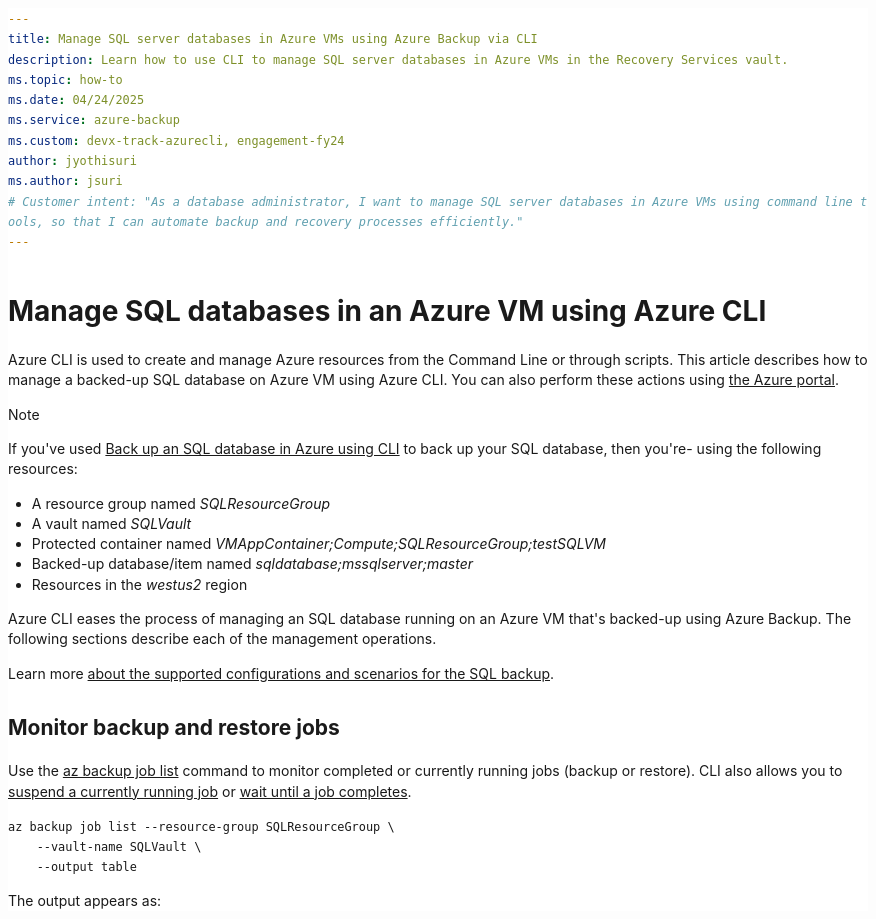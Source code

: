```yaml
---
title: Manage SQL server databases in Azure VMs using Azure Backup via CLI
description: Learn how to use CLI to manage SQL server databases in Azure VMs in the Recovery Services vault.
ms.topic: how-to
ms.date: 04/24/2025
ms.service: azure-backup
ms.custom: devx-track-azurecli, engagement-fy24
author: jyothisuri
ms.author: jsuri
# Customer intent: "As a database administrator, I want to manage SQL server databases in Azure VMs using command line tools, so that I can automate backup and recovery processes efficiently."
---
```


# Manage SQL databases in an Azure VM using Azure CLI

Azure CLI is used to create and manage Azure resources from the Command Line or through scripts. This article describes how to manage a backed-up SQL database on Azure VM using Azure CLI. You can also perform these actions using [the Azure portal](./manage-monitor-sql-database-backup.md).

>[!Note]
>If you've used [Back up an SQL database in Azure using CLI](backup-azure-sql-backup-cli.md) to back up your SQL database, then you're- using the following resources:
>
>* A resource group named *SQLResourceGroup*
>* A vault named *SQLVault*
>* Protected container named *VMAppContainer;Compute;SQLResourceGroup;testSQLVM*
>* Backed-up database/item named *sqldatabase;mssqlserver;master*
>* Resources in the *westus2* region

Azure CLI eases the process of managing an SQL database running on an Azure VM that's backed-up using Azure Backup. The following sections describe each of the management operations.

Learn more [about the supported configurations and scenarios for the SQL backup](sql-support-matrix.md).

## Monitor backup and restore jobs

Use the [az backup job list](/cli/azure/backup/job#az-backup-job-list) command to monitor completed or currently running jobs (backup or restore). CLI also allows you to [suspend a currently running job](/cli/azure/backup/job#az-backup-job-stop) or [wait until a job completes](/cli/azure/backup/job#az-backup-job-wait).

```azurecli-interactive
az backup job list --resource-group SQLResourceGroup \
    --vault-name SQLVault \
    --output table
```

The output appears as:
